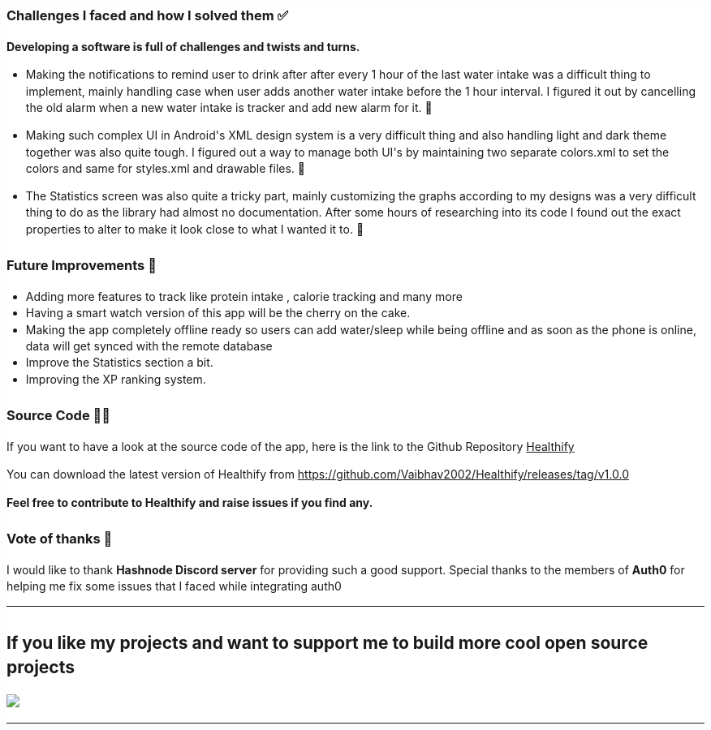 ### Challenges I faced and how I solved them ✅

**Developing a software is full of challenges and twists and turns.**

- Making the notifications to remind user to drink after after every 1 hour of the last water intake was a difficult thing to implement, mainly handling case when user adds another water intake before the 1 hour interval. I figured it out by cancelling the old alarm when a new water intake is tracker and add new alarm for it. 🎉
  
- Making such complex UI in Android's XML design system is a very difficult thing and also handling light and dark theme together was also quite tough. I figured out a way to manage both UI's by maintaining two separate colors.xml to set the colors and same for styles.xml and drawable files. 🎉
  
- The Statistics screen was also quite a tricky part, mainly customizing the graphs according to my designs was a very difficult thing to do as the library had almost no documentation. After some hours of researching into its code I found out the exact properties to alter to make it look close to what I wanted it to. 🎉

### Future Improvements 🌟

- Adding more features to track like protein intake , calorie tracking and many more
- Having a smart watch version of this app will be the cherry on the cake.
- Making the app completely offline ready so users can add water/sleep while being offline and as soon as the phone is online, data will get synced with the remote database
- Improve the Statistics section a bit.
- Improving the XP ranking system.


### Source Code 👩‍💻

If you want to have a look at the source code of the app, here is the link to the Github Repository 
[Healthify](https://github.com/Vaibhav2002/Healthify) 

You can download the latest version of Healthify from https://github.com/Vaibhav2002/Healthify/releases/tag/v1.0.0

**Feel free to contribute to Healthify and raise issues if you find any.**


### Vote of thanks 👏

I would like to thank **Hashnode Discord server** for providing such a good support. Special thanks to the members of **Auth0** for helping me fix some issues that I faced while integrating auth0

---

## If you like my projects and want to support me to build more cool open source projects
  
<a href="https://www.buymeacoffee.com/VaibhavJaiswal"><img src="https://img.buymeacoffee.com/button-api/?text=Buy me a coffee&emoji=&slug=VaibhavJaiswal&button_colour=FFDD00&font_colour=000000&font_family=Cookie&outline_colour=000000&coffee_colour=ffffff"></a>

---

